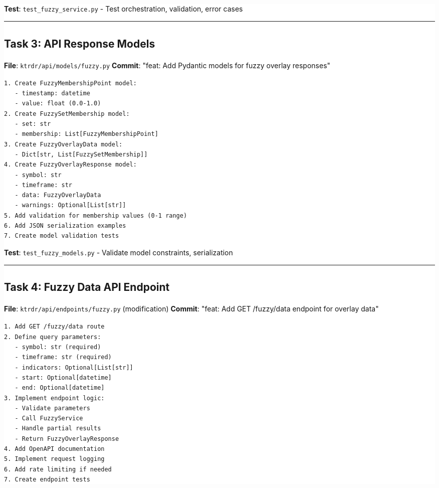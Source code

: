 **Test**: `test_fuzzy_service.py` - Test orchestration, validation, error cases

---

## Task 3: API Response Models
**File**: `ktrdr/api/models/fuzzy.py`
**Commit**: "feat: Add Pydantic models for fuzzy overlay responses"

```
1. Create FuzzyMembershipPoint model:
   - timestamp: datetime
   - value: float (0.0-1.0)
2. Create FuzzySetMembership model:
   - set: str
   - membership: List[FuzzyMembershipPoint]
3. Create FuzzyOverlayData model:
   - Dict[str, List[FuzzySetMembership]]
4. Create FuzzyOverlayResponse model:
   - symbol: str
   - timeframe: str
   - data: FuzzyOverlayData
   - warnings: Optional[List[str]]
5. Add validation for membership values (0-1 range)
6. Add JSON serialization examples
7. Create model validation tests
```

**Test**: `test_fuzzy_models.py` - Validate model constraints, serialization

---

## Task 4: Fuzzy Data API Endpoint
**File**: `ktrdr/api/endpoints/fuzzy.py` (modification)
**Commit**: "feat: Add GET /fuzzy/data endpoint for overlay data"

```
1. Add GET /fuzzy/data route
2. Define query parameters:
   - symbol: str (required)
   - timeframe: str (required)
   - indicators: Optional[List[str]]
   - start: Optional[datetime]
   - end: Optional[datetime]
3. Implement endpoint logic:
   - Validate parameters
   - Call FuzzyService
   - Handle partial results
   - Return FuzzyOverlayResponse
4. Add OpenAPI documentation
5. Implement request logging
6. Add rate limiting if needed
7. Create endpoint tests
```
